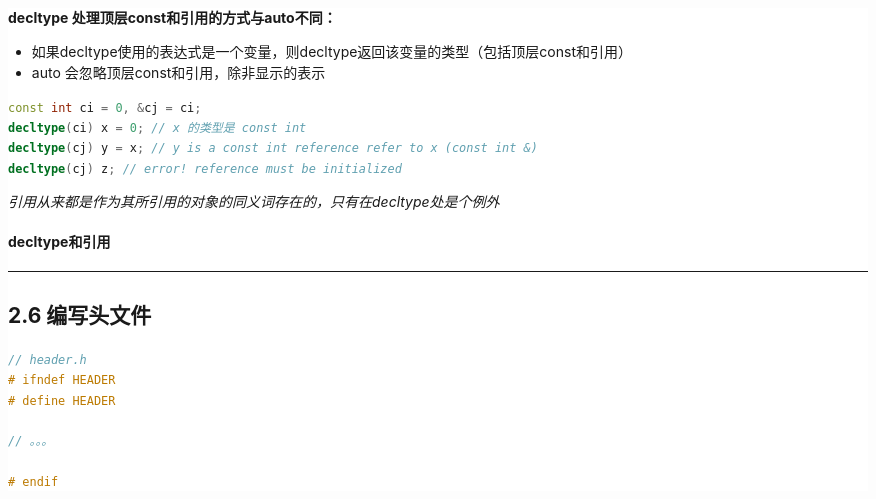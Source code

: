 **decltype 处理顶层const和引用的方式与auto不同：**

* 如果decltype使用的表达式是一个变量，则decltype返回该变量的类型（包括顶层const和引用）
* auto 会忽略顶层const和引用，除非显示的表示

```cpp
const int ci = 0, &cj = ci;
decltype(ci) x = 0; // x 的类型是 const int
decltype(cj) y = x; // y is a const int reference refer to x (const int &)
decltype(cj) z; // error! reference must be initialized
```

*引用从来都是作为其所引用的对象的同义词存在的，只有在decltype处是个例外*

#### decltype和引用



---

## 2.6 编写头文件

```cpp
// header.h
# ifndef HEADER
# define HEADER

// 。。。

# endif
```